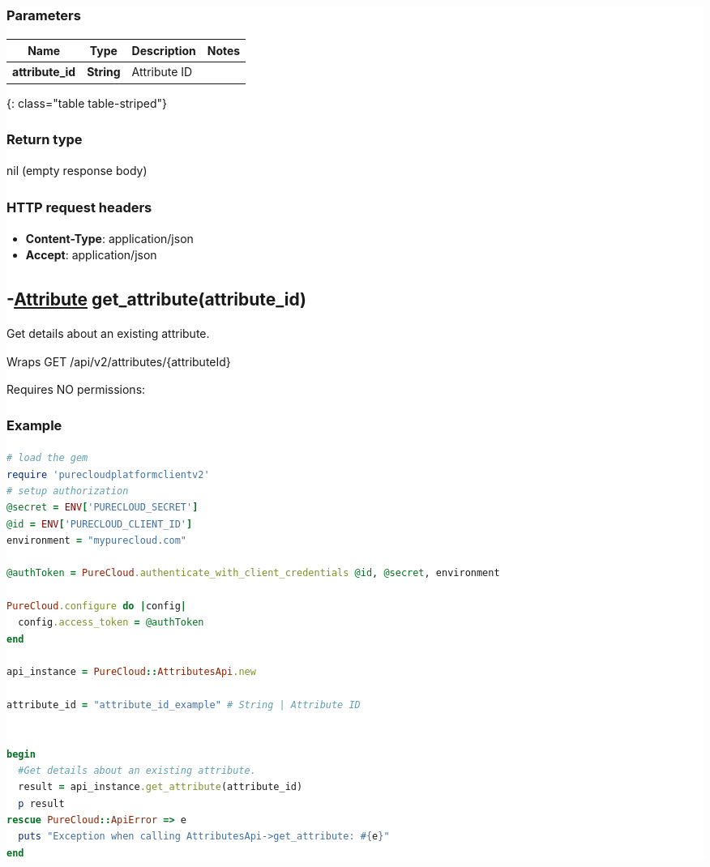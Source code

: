 ### Parameters

Name | Type | Description  | Notes
------------- | ------------- | ------------- | -------------
 **attribute_id** | **String**| Attribute ID |  |
{: class="table table-striped"}


### Return type

nil (empty response body)

### HTTP request headers

 - **Content-Type**: application/json
 - **Accept**: application/json



<a name="get_attribute"></a>

## -[**Attribute**](Attribute.html) get_attribute(attribute_id)



Get details about an existing attribute.



Wraps GET /api/v2/attributes/{attributeId} 

Requires NO permissions: 




### Example
~~~ruby
# load the gem
require 'purecloudplatformclientv2'
# setup authorization
@secret = ENV['PURECLOUD_SECRET']
@id = ENV['PURECLOUD_CLIENT_ID']
environment = "mypurecloud.com"

@authToken = PureCloud.authenticate_with_client_credentials @id, @secret, environment

PureCloud.configure do |config|
  config.access_token = @authToken
end

api_instance = PureCloud::AttributesApi.new

attribute_id = "attribute_id_example" # String | Attribute ID


begin
  #Get details about an existing attribute.
  result = api_instance.get_attribute(attribute_id)
  p result
rescue PureCloud::ApiError => e
  puts "Exception when calling AttributesApi->get_attribute: #{e}"
end
~~~
